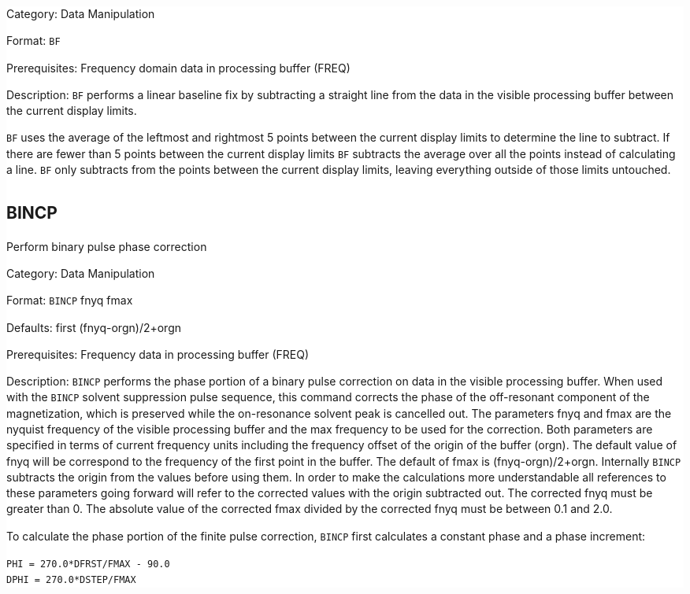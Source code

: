 Category: Data Manipulation

Format: `BF`

Prerequisites: Frequency domain data in processing buffer (FREQ)

Description:
`BF` performs a linear baseline fix by subtracting a straight line from the data in the visible processing buffer
between the current display limits.

`BF` uses the average of the leftmost and rightmost 5 points between the current display limits to determine the line to
subtract. If there are fewer than 5 points between the current display limits `BF` subtracts the average over all the
points instead of calculating a line. `BF` only subtracts from the points between the current display limits, leaving
everything outside of those limits untouched.
## BINCP
Perform binary pulse phase correction

Category: Data Manipulation

Format: `BINCP` fnyq fmax

Defaults: first (fnyq-orgn)/2+orgn

Prerequisites: Frequency data in processing buffer (FREQ)

Description:
`BINCP` performs the phase portion of a binary pulse correction on data in the visible processing buffer. When used with
the `BINCP` solvent suppression pulse sequence, this command corrects the phase of the off-resonant component of the
magnetization, which is preserved while the on-resonance solvent peak is cancelled out. The parameters fnyq and fmax are
the nyquist frequency of the visible processing buffer and the max frequency to be used for the correction. Both
parameters are specified in terms of current frequency units including the frequency offset of the origin of the buffer
(orgn). The default value of fnyq will be correspond to the frequency of the first point in the buffer. The default of
fmax is (fnyq-orgn)/2+orgn. Internally `BINCP` subtracts the origin from the values before using them. In order to make
the calculations more understandable all references to these parameters going forward will refer to the corrected values
with the origin subtracted out. The corrected fnyq must be greater than 0. The absolute value of the corrected fmax
divided by the corrected fnyq must be between 0.1 and 2.0.

To calculate the phase portion of the finite pulse correction, `BINCP` first calculates a constant phase and a phase
increment:

 	PHI = 270.0*DFRST/FMAX - 90.0
 	DPHI = 270.0*DSTEP/FMAX
